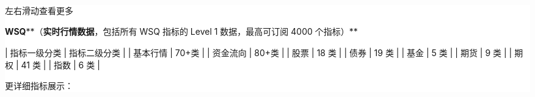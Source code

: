 左右滑动查看更多

**WSQ****（****实时行情数据****，包括所有 WSQ 指标的 Level 1 数据，最高可订阅 4000 个指标）**

| 指标一级分类 | 指标二级分类 |
| 基本行情 | 70+类 |
| 资金流向 | 80+类 |
| 股票 | 18 类 |
| 债券 | 19 类 |
| 基金 | 5 类 |
| 期货 | 9 类 |
| 期权 | 41 类 |
| 指数 | 6 类 |

更详细指标展示：
